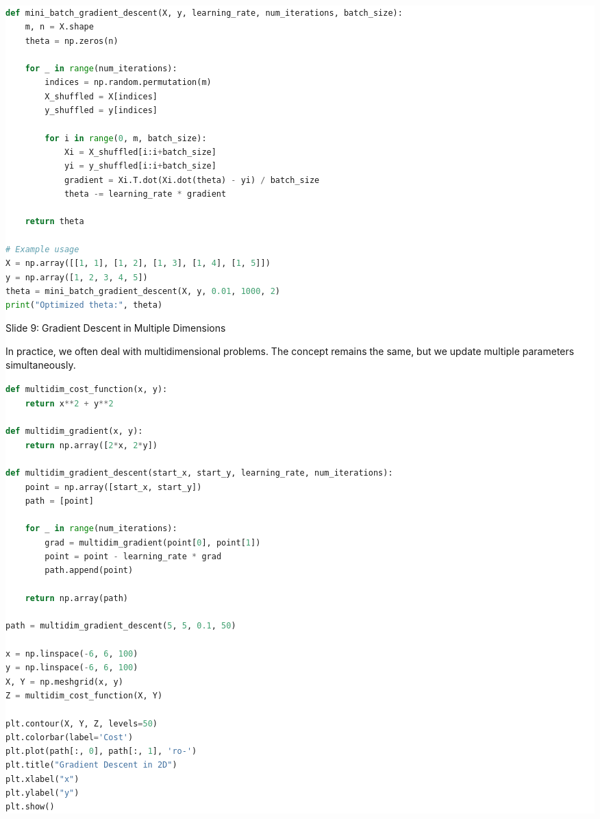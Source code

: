 ```python
def mini_batch_gradient_descent(X, y, learning_rate, num_iterations, batch_size):
    m, n = X.shape
    theta = np.zeros(n)
    
    for _ in range(num_iterations):
        indices = np.random.permutation(m)
        X_shuffled = X[indices]
        y_shuffled = y[indices]
        
        for i in range(0, m, batch_size):
            Xi = X_shuffled[i:i+batch_size]
            yi = y_shuffled[i:i+batch_size]
            gradient = Xi.T.dot(Xi.dot(theta) - yi) / batch_size
            theta -= learning_rate * gradient
    
    return theta

# Example usage
X = np.array([[1, 1], [1, 2], [1, 3], [1, 4], [1, 5]])
y = np.array([1, 2, 3, 4, 5])
theta = mini_batch_gradient_descent(X, y, 0.01, 1000, 2)
print("Optimized theta:", theta)
```

Slide 9: Gradient Descent in Multiple Dimensions

In practice, we often deal with multidimensional problems. The concept remains the same, but we update multiple parameters simultaneously.

```python
def multidim_cost_function(x, y):
    return x**2 + y**2

def multidim_gradient(x, y):
    return np.array([2*x, 2*y])

def multidim_gradient_descent(start_x, start_y, learning_rate, num_iterations):
    point = np.array([start_x, start_y])
    path = [point]
    
    for _ in range(num_iterations):
        grad = multidim_gradient(point[0], point[1])
        point = point - learning_rate * grad
        path.append(point)
    
    return np.array(path)

path = multidim_gradient_descent(5, 5, 0.1, 50)

x = np.linspace(-6, 6, 100)
y = np.linspace(-6, 6, 100)
X, Y = np.meshgrid(x, y)
Z = multidim_cost_function(X, Y)

plt.contour(X, Y, Z, levels=50)
plt.colorbar(label='Cost')
plt.plot(path[:, 0], path[:, 1], 'ro-')
plt.title("Gradient Descent in 2D")
plt.xlabel("x")
plt.ylabel("y")
plt.show()
```
